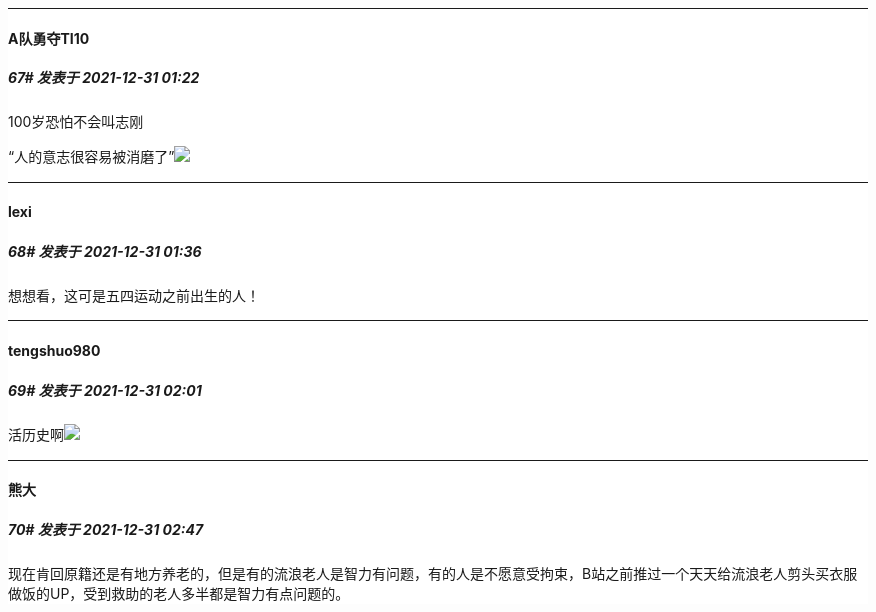 

*****

####  A队勇夺TI10  
##### 67#       发表于 2021-12-31 01:22

100岁恐怕不会叫志刚

“人的意志很容易被消磨了”<img src="https://static.saraba1st.com/image/smiley/face2017/137.gif" referrerpolicy="no-referrer">



*****

####  lexi  
##### 68#       发表于 2021-12-31 01:36

想想看，这可是五四运动之前出生的人！



*****

####  tengshuo980  
##### 69#       发表于 2021-12-31 02:01

活历史啊<img src="https://static.saraba1st.com/image/smiley/face2017/001.png" referrerpolicy="no-referrer">

*****

####  熊大  
##### 70#       发表于 2021-12-31 02:47

现在肯回原籍还是有地方养老的，但是有的流浪老人是智力有问题，有的人是不愿意受拘束，B站之前推过一个天天给流浪老人剪头买衣服做饭的UP，受到救助的老人多半都是智力有点问题的。

